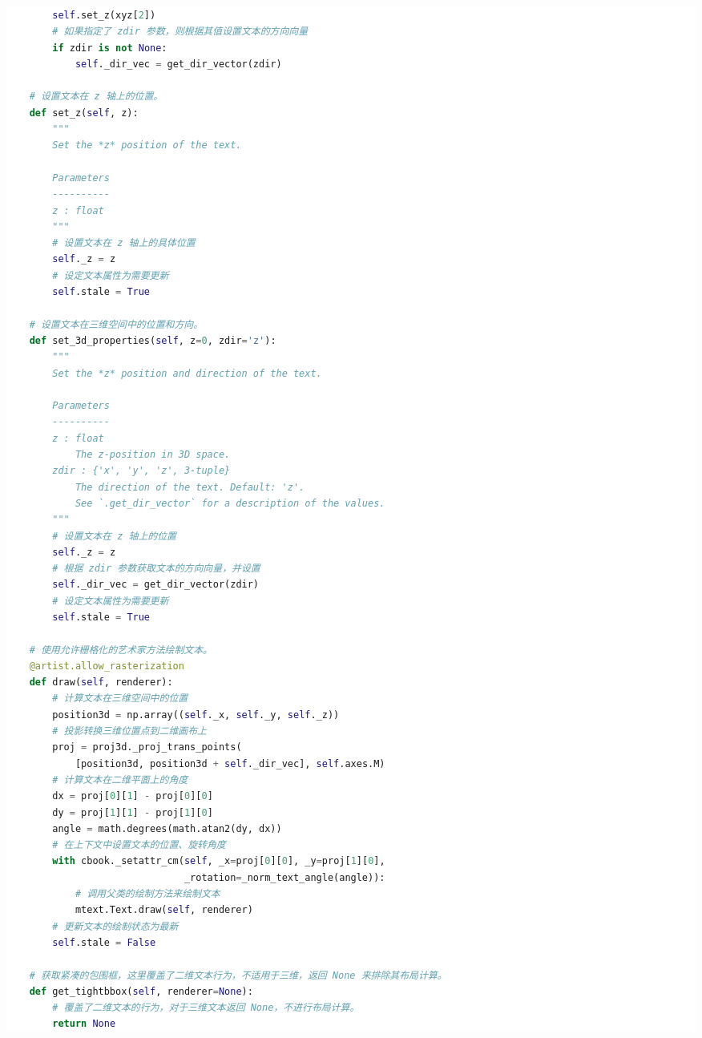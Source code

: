 ```py
        self.set_z(xyz[2])
        # 如果指定了 zdir 参数，则根据其值设置文本的方向向量
        if zdir is not None:
            self._dir_vec = get_dir_vector(zdir)

    # 设置文本在 z 轴上的位置。
    def set_z(self, z):
        """
        Set the *z* position of the text.

        Parameters
        ----------
        z : float
        """
        # 设置文本在 z 轴上的具体位置
        self._z = z
        # 设定文本属性为需要更新
        self.stale = True

    # 设置文本在三维空间中的位置和方向。
    def set_3d_properties(self, z=0, zdir='z'):
        """
        Set the *z* position and direction of the text.

        Parameters
        ----------
        z : float
            The z-position in 3D space.
        zdir : {'x', 'y', 'z', 3-tuple}
            The direction of the text. Default: 'z'.
            See `.get_dir_vector` for a description of the values.
        """
        # 设置文本在 z 轴上的位置
        self._z = z
        # 根据 zdir 参数获取文本的方向向量，并设置
        self._dir_vec = get_dir_vector(zdir)
        # 设定文本属性为需要更新
        self.stale = True

    # 使用允许栅格化的艺术家方法绘制文本。
    @artist.allow_rasterization
    def draw(self, renderer):
        # 计算文本在三维空间中的位置
        position3d = np.array((self._x, self._y, self._z))
        # 投影转换三维位置点到二维画布上
        proj = proj3d._proj_trans_points(
            [position3d, position3d + self._dir_vec], self.axes.M)
        # 计算文本在二维平面上的角度
        dx = proj[0][1] - proj[0][0]
        dy = proj[1][1] - proj[1][0]
        angle = math.degrees(math.atan2(dy, dx))
        # 在上下文中设置文本的位置、旋转角度
        with cbook._setattr_cm(self, _x=proj[0][0], _y=proj[1][0],
                               _rotation=_norm_text_angle(angle)):
            # 调用父类的绘制方法来绘制文本
            mtext.Text.draw(self, renderer)
        # 更新文本的绘制状态为最新
        self.stale = False

    # 获取紧凑的包围框，这里覆盖了二维文本行为，不适用于三维，返回 None 来排除其布局计算。
    def get_tightbbox(self, renderer=None):
        # 覆盖了二维文本的行为，对于三维文本返回 None，不进行布局计算。
        return None
```